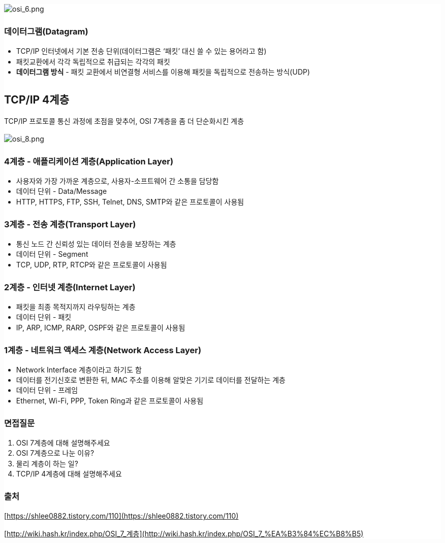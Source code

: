 ![osi_6.png](OSI%207%E1%84%80%E1%85%A8%E1%84%8E%E1%85%B3%E1%86%BC_TCP%20IP%204%E1%84%80%E1%85%A8%E1%84%8E%E1%85%B3%E1%86%BC%20b4eca73ed6ef482aa8d10aecf990ff69/osi_6.png)

### 데이터그램(Datagram)

- TCP/IP 인터넷에서 기본 전송 단위(데이터그램은 ‘패킷’ 대신 쓸 수 있는 용어라고 함)
- 패킷교환에서 각각 독립적으로 취급되는 각각의 패킷
- **데이터그램 방식** - 패킷 교환에서 비연결형 서비스를 이용해 패킷을 독립적으로 전송하는 방식(UDP)

## TCP/IP 4계층

TCP/IP 프로토콜 통신 과정에 초점을 맞추어, OSI 7계층을 좀 더 단순화시킨 계층

![osi_8.png](OSI%207%E1%84%80%E1%85%A8%E1%84%8E%E1%85%B3%E1%86%BC_TCP%20IP%204%E1%84%80%E1%85%A8%E1%84%8E%E1%85%B3%E1%86%BC%20b4eca73ed6ef482aa8d10aecf990ff69/osi_8.png)

### 4계층 - 애플리케이션 계층(Application Layer)

- 사용자와 가장 가까운 계층으로, 사용자-소프트웨어 간 소통을 담당함
- 데이터 단위 - Data/Message
- HTTP, HTTPS, FTP, SSH, Telnet, DNS, SMTP와 같은 프로토콜이 사용됨

### 3계층 - 전송 계층(Transport Layer)

- 통신 노드 간 신뢰성 있는 데이터 전송을 보장하는 계층
- 데이터 단위 - Segment
- TCP, UDP, RTP, RTCP와 같은 프로토콜이 사용됨

### 2계층 - 인터넷 계층(Internet Layer)

- 패킷을 최종 목적지까지 라우팅하는 계층
- 데이터 단위 - 패킷
- IP, ARP, ICMP, RARP, OSPF와 같은 프로토콜이 사용됨

### 1계층 - 네트워크 액세스 계층(Network Access Layer)

- Network Interface 계층이라고 하기도 함
- 데이터를 전기신호로 변환한 뒤, MAC 주소를 이용해 알맞은 기기로 데이터를 전달하는 계층
- 데이터 단위 - 프레임
- Ethernet, Wi-Fi, PPP, Token Ring과 같은 프로토콜이 사용됨

### 면접질문

1. OSI 7계층에 대해 설명해주세요
2. OSI 7계층으로 나눈 이유?
3. 물리 계층이 하는 일?
4. TCP/IP 4계층에 대해 설명해주세요

### 출처

[https://shlee0882.tistory.com/110](https://shlee0882.tistory.com/110)

[http://wiki.hash.kr/index.php/OSI_7_계층](http://wiki.hash.kr/index.php/OSI_7_%EA%B3%84%EC%B8%B5)
